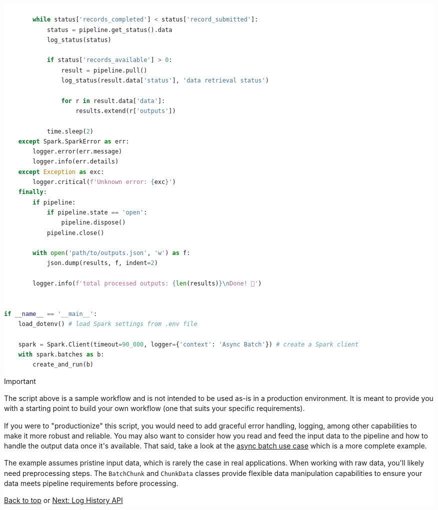```py

        while status['records_completed'] < status['record_submitted']:
            status = pipeline.get_status().data
            log_status(status)

            if status['records_available'] > 0:
                result = pipeline.pull()
                log_status(result.data['status'], 'data retrieval status')

                for r in result.data['data']:
                    results.extend(r['outputs'])

            time.sleep(2)
    except Spark.SparkError as err:
        logger.error(err.message)
        logger.info(err.details)
    except Exception as exc:
        logger.critical(f'Unknown error: {exc}')
    finally:
        if pipeline:
            if pipeline.state == 'open':
                pipeline.dispose()
            pipeline.close()

        with open('path/to/outputs.json', 'w') as f:
            json.dump(results, f, indent=2)

        logger.info(f'total processed outputs: {len(results)}\nDone! 🎉')


if __name__ == '__main__':
    load_dotenv() # load Spark settings from .env file

    spark = Spark.Client(timeout=90_000, logger={'context': 'Async Batch'}) # create a Spark client
    with spark.batches as b:
        create_and_run(b)
```

> [!IMPORTANT]
> The script above is a sample workflow and is not intended to be used as-is in a
> production environment. It is meant to provide you with a starting point to build
> your own workflow (one that suits your specific requirements).
>
> If you were to "productionize" this script, you would need to add graceful error handling,
> logging, among other capabilities to make it more robust and reliable. You may also want
> to consider how you read and feed the input data to the pipeline and how to handle
> the output data once it's available.
> That said, take a look at the [async batch use case](../../examples/usecases/async_batch/)
> which is a more complete example.

The example assumes pristine input data, which is rarely the case in real applications.
When working with raw data, you'll likely need preprocessing steps. The `BatchChunk`
and `ChunkData` classes provide flexible data manipulation capabilities to ensure
your data meets pipeline requirements before processing.

[Back to top](#batches-api) or [Next: Log History API](./history.md)


[batch-apis]: https://docs.coherent.global/spark-apis/batch-apis

